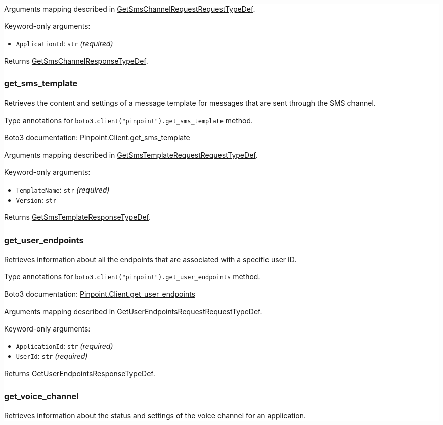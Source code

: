 Arguments mapping described in
[GetSmsChannelRequestRequestTypeDef](./type_defs.md#getsmschannelrequestrequesttypedef).

Keyword-only arguments:

- `ApplicationId`: `str` *(required)*

Returns
[GetSmsChannelResponseTypeDef](./type_defs.md#getsmschannelresponsetypedef).

### get_sms_template

Retrieves the content and settings of a message template for messages that are
sent through the SMS channel.

Type annotations for `boto3.client("pinpoint").get_sms_template` method.

Boto3 documentation:
[Pinpoint.Client.get_sms_template](https://boto3.amazonaws.com/v1/documentation/api/latest/reference/services/pinpoint.html#Pinpoint.Client.get_sms_template)

Arguments mapping described in
[GetSmsTemplateRequestRequestTypeDef](./type_defs.md#getsmstemplaterequestrequesttypedef).

Keyword-only arguments:

- `TemplateName`: `str` *(required)*
- `Version`: `str`

Returns
[GetSmsTemplateResponseTypeDef](./type_defs.md#getsmstemplateresponsetypedef).

### get_user_endpoints

Retrieves information about all the endpoints that are associated with a
specific user ID.

Type annotations for `boto3.client("pinpoint").get_user_endpoints` method.

Boto3 documentation:
[Pinpoint.Client.get_user_endpoints](https://boto3.amazonaws.com/v1/documentation/api/latest/reference/services/pinpoint.html#Pinpoint.Client.get_user_endpoints)

Arguments mapping described in
[GetUserEndpointsRequestRequestTypeDef](./type_defs.md#getuserendpointsrequestrequesttypedef).

Keyword-only arguments:

- `ApplicationId`: `str` *(required)*
- `UserId`: `str` *(required)*

Returns
[GetUserEndpointsResponseTypeDef](./type_defs.md#getuserendpointsresponsetypedef).

### get_voice_channel

Retrieves information about the status and settings of the voice channel for an
application.
